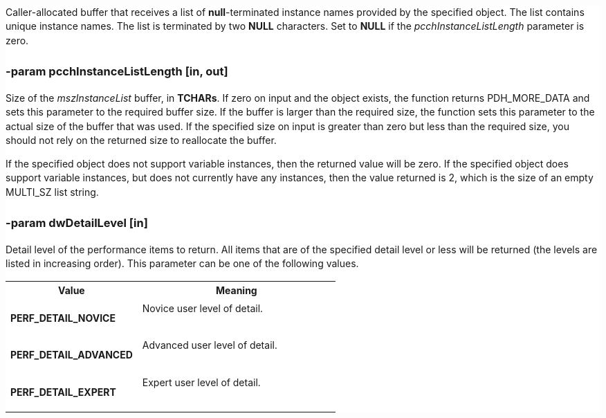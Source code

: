 Caller-allocated buffer that receives a list of <b>null</b>-terminated instance names provided by the specified object. The list contains unique instance names. The list is terminated by two <b>NULL</b> characters. Set to <b>NULL</b> if the <i>pcchInstanceListLength</i> parameter is zero.

### -param pcchInstanceListLength [in, out]

Size of the <i>mszInstanceList</i> buffer, in <b>TCHARs</b>. If zero on input and the object exists, the function returns PDH_MORE_DATA and sets this parameter to the required buffer size. If the buffer is larger than the required size, the function sets this parameter to the actual size of the buffer that was used. If the specified size on input is greater than zero but less than the required size, you should not rely on the returned size to reallocate the buffer.

If the specified object does not support variable instances, then the returned value will be zero. If the specified object does support variable instances, but does not currently have any instances, then the value returned is 2, which is the size of an empty MULTI_SZ list string.

### -param dwDetailLevel [in]

Detail level of the performance items to return. All items that are of the specified detail level or less will be returned (the levels are listed in increasing order). This parameter can be one of the following values. 



<table>
<tr>
<th>Value</th>
<th>Meaning</th>
</tr>
<tr>
<td width="40%"><a id="PERF_DETAIL_NOVICE"></a><a id="perf_detail_novice"></a><dl>
<dt><b>PERF_DETAIL_NOVICE</b></dt>
</dl>
</td>
<td width="60%">
Novice user level of detail.

</td>
</tr>
<tr>
<td width="40%"><a id="PERF_DETAIL_ADVANCED"></a><a id="perf_detail_advanced"></a><dl>
<dt><b>PERF_DETAIL_ADVANCED</b></dt>
</dl>
</td>
<td width="60%">
Advanced user level of detail. 

</td>
</tr>
<tr>
<td width="40%"><a id="PERF_DETAIL_EXPERT"></a><a id="perf_detail_expert"></a><dl>
<dt><b>PERF_DETAIL_EXPERT</b></dt>
</dl>
</td>
<td width="60%">
Expert user level of detail. 
